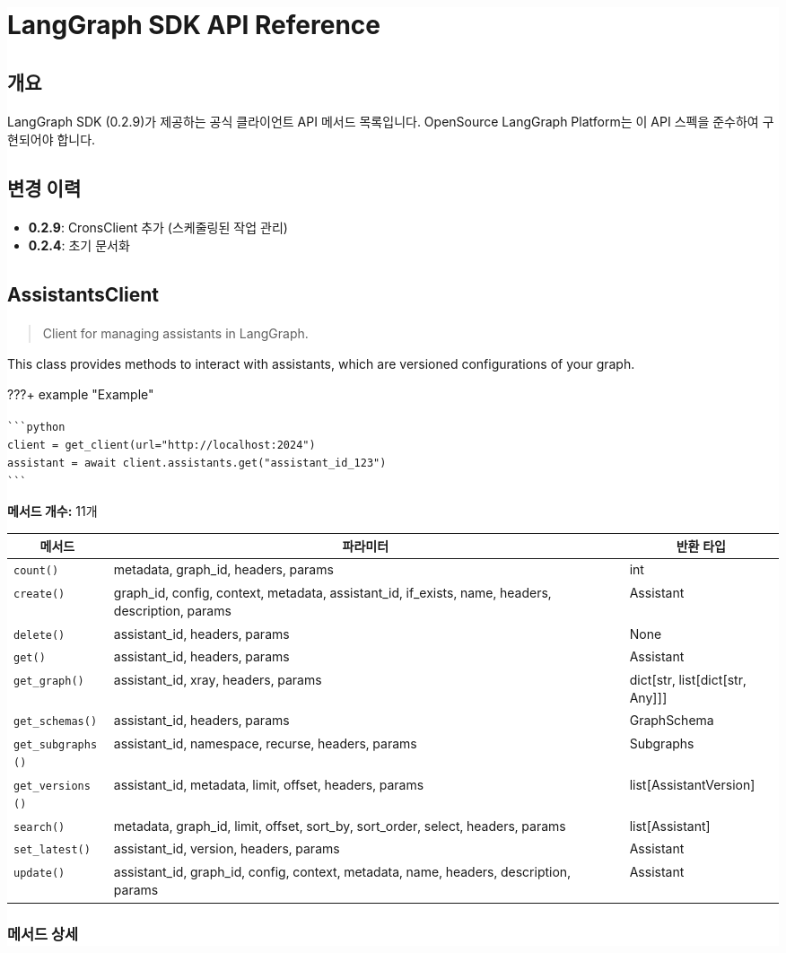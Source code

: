 # LangGraph SDK API Reference

## 개요

LangGraph SDK (0.2.9)가 제공하는 공식 클라이언트 API 메서드 목록입니다.
OpenSource LangGraph Platform는 이 API 스펙을 준수하여 구현되어야 합니다.

## 변경 이력

- **0.2.9**: CronsClient 추가 (스케줄링된 작업 관리)
- **0.2.4**: 초기 문서화

## AssistantsClient

> Client for managing assistants in LangGraph.

This class provides methods to interact with assistants,
which are versioned configurations of your graph.

???+ example "Example"

    ```python
    client = get_client(url="http://localhost:2024")
    assistant = await client.assistants.get("assistant_id_123")
    ```

**메서드 개수:** 11개

| 메서드 | 파라미터 | 반환 타입 |
|--------|----------|----------|
| `count()` | metadata, graph_id, headers, params | int |
| `create()` | graph_id, config, context, metadata, assistant_id, if_exists, name, headers, description, params | Assistant |
| `delete()` | assistant_id, headers, params | None |
| `get()` | assistant_id, headers, params | Assistant |
| `get_graph()` | assistant_id, xray, headers, params | dict[str, list[dict[str, Any]]] |
| `get_schemas()` | assistant_id, headers, params | GraphSchema |
| `get_subgraphs()` | assistant_id, namespace, recurse, headers, params | Subgraphs |
| `get_versions()` | assistant_id, metadata, limit, offset, headers, params | list[AssistantVersion] |
| `search()` | metadata, graph_id, limit, offset, sort_by, sort_order, select, headers, params | list[Assistant] |
| `set_latest()` | assistant_id, version, headers, params | Assistant |
| `update()` | assistant_id, graph_id, config, context, metadata, name, headers, description, params | Assistant |

### 메서드 상세
